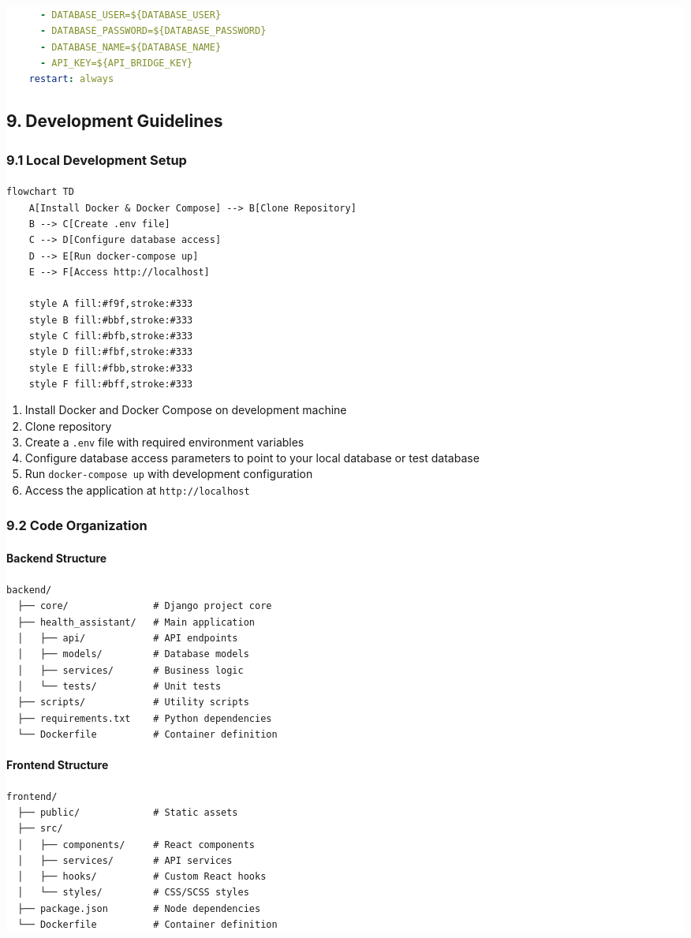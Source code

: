 ```yaml
      - DATABASE_USER=${DATABASE_USER}
      - DATABASE_PASSWORD=${DATABASE_PASSWORD}
      - DATABASE_NAME=${DATABASE_NAME}
      - API_KEY=${API_BRIDGE_KEY}
    restart: always
```

## 9. Development Guidelines

### 9.1 Local Development Setup

```mermaid
flowchart TD
    A[Install Docker & Docker Compose] --> B[Clone Repository]
    B --> C[Create .env file]
    C --> D[Configure database access]
    D --> E[Run docker-compose up]
    E --> F[Access http://localhost]
    
    style A fill:#f9f,stroke:#333
    style B fill:#bbf,stroke:#333
    style C fill:#bfb,stroke:#333
    style D fill:#fbf,stroke:#333
    style E fill:#fbb,stroke:#333
    style F fill:#bff,stroke:#333
```

1. Install Docker and Docker Compose on development machine
2. Clone repository
3. Create a `.env` file with required environment variables
4. Configure database access parameters to point to your local database or test database
5. Run `docker-compose up` with development configuration
6. Access the application at `http://localhost`

### 9.2 Code Organization

#### Backend Structure
```
backend/
  ├── core/               # Django project core
  ├── health_assistant/   # Main application
  │   ├── api/            # API endpoints
  │   ├── models/         # Database models
  │   ├── services/       # Business logic
  │   └── tests/          # Unit tests
  ├── scripts/            # Utility scripts
  ├── requirements.txt    # Python dependencies
  └── Dockerfile          # Container definition
```

#### Frontend Structure
```
frontend/
  ├── public/             # Static assets
  ├── src/
  │   ├── components/     # React components
  │   ├── services/       # API services
  │   ├── hooks/          # Custom React hooks
  │   └── styles/         # CSS/SCSS styles
  ├── package.json        # Node dependencies
  └── Dockerfile          # Container definition
```
